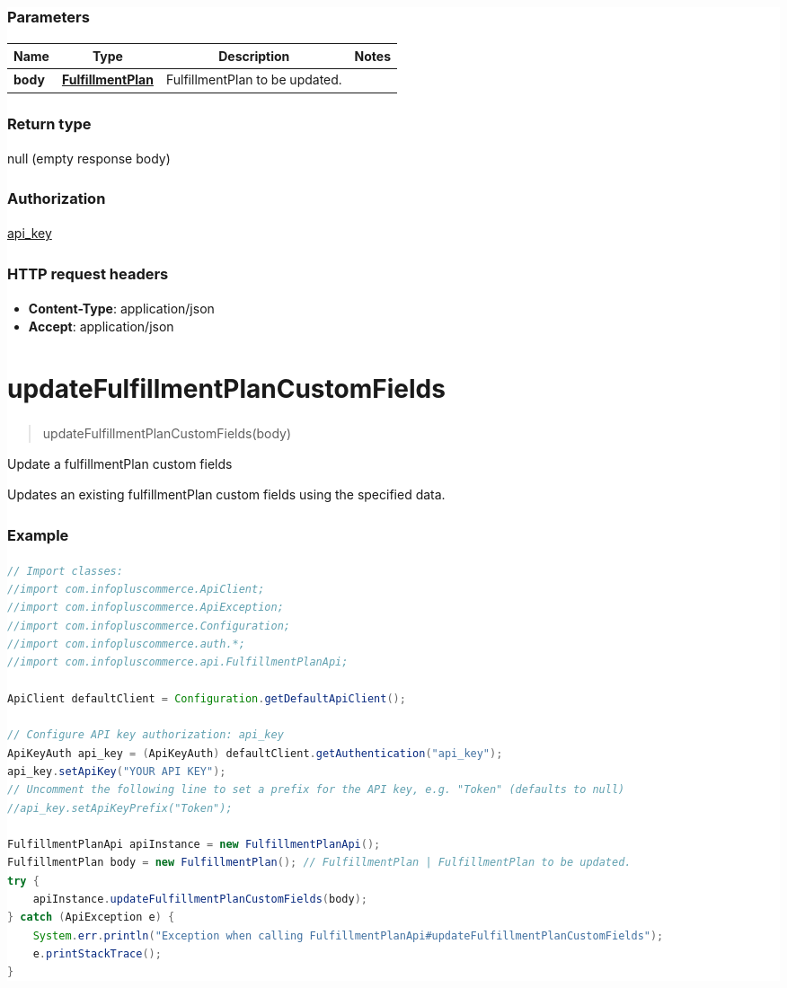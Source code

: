 ### Parameters

Name | Type | Description  | Notes
------------- | ------------- | ------------- | -------------
 **body** | [**FulfillmentPlan**](FulfillmentPlan.md)| FulfillmentPlan to be updated. |

### Return type

null (empty response body)

### Authorization

[api_key](../README.md#api_key)

### HTTP request headers

 - **Content-Type**: application/json
 - **Accept**: application/json

<a name="updateFulfillmentPlanCustomFields"></a>
# **updateFulfillmentPlanCustomFields**
> updateFulfillmentPlanCustomFields(body)

Update a fulfillmentPlan custom fields

Updates an existing fulfillmentPlan custom fields using the specified data.

### Example
```java
// Import classes:
//import com.infopluscommerce.ApiClient;
//import com.infopluscommerce.ApiException;
//import com.infopluscommerce.Configuration;
//import com.infopluscommerce.auth.*;
//import com.infopluscommerce.api.FulfillmentPlanApi;

ApiClient defaultClient = Configuration.getDefaultApiClient();

// Configure API key authorization: api_key
ApiKeyAuth api_key = (ApiKeyAuth) defaultClient.getAuthentication("api_key");
api_key.setApiKey("YOUR API KEY");
// Uncomment the following line to set a prefix for the API key, e.g. "Token" (defaults to null)
//api_key.setApiKeyPrefix("Token");

FulfillmentPlanApi apiInstance = new FulfillmentPlanApi();
FulfillmentPlan body = new FulfillmentPlan(); // FulfillmentPlan | FulfillmentPlan to be updated.
try {
    apiInstance.updateFulfillmentPlanCustomFields(body);
} catch (ApiException e) {
    System.err.println("Exception when calling FulfillmentPlanApi#updateFulfillmentPlanCustomFields");
    e.printStackTrace();
}
```
